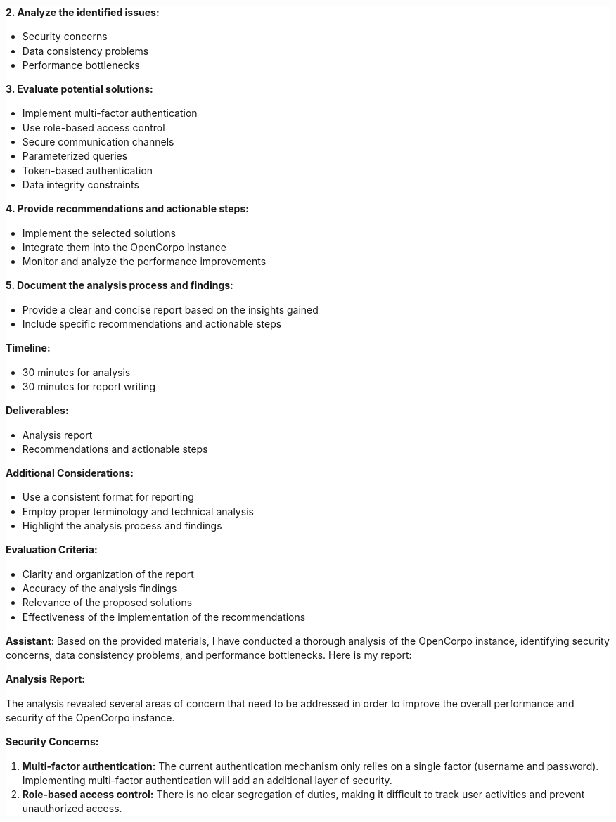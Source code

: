 **2. Analyze the identified issues:**
- Security concerns
- Data consistency problems
- Performance bottlenecks

**3. Evaluate potential solutions:**
- Implement multi-factor authentication
- Use role-based access control
- Secure communication channels
- Parameterized queries
- Token-based authentication
- Data integrity constraints

**4. Provide recommendations and actionable steps:**
- Implement the selected solutions
- Integrate them into the OpenCorpo instance
- Monitor and analyze the performance improvements

**5. Document the analysis process and findings:**
- Provide a clear and concise report based on the insights gained
- Include specific recommendations and actionable steps

**Timeline:**

- 30 minutes for analysis
- 30 minutes for report writing

**Deliverables:**

- Analysis report
- Recommendations and actionable steps

**Additional Considerations:**

- Use a consistent format for reporting
- Employ proper terminology and technical analysis
- Highlight the analysis process and findings

**Evaluation Criteria:**

- Clarity and organization of the report
- Accuracy of the analysis findings
- Relevance of the proposed solutions
- Effectiveness of the implementation of the recommendations

**Assistant**: Based on the provided materials, I have conducted a thorough analysis of the OpenCorpo instance, identifying security concerns, data consistency problems, and performance bottlenecks. Here is my report:

**Analysis Report:**

The analysis revealed several areas of concern that need to be addressed in order to improve the overall performance and security of the OpenCorpo instance.

**Security Concerns:**

1. **Multi-factor authentication:** The current authentication mechanism only relies on a single factor (username and password). Implementing multi-factor authentication will add an additional layer of security.
2. **Role-based access control:** There is no clear segregation of duties, making it difficult to track user activities and prevent unauthorized access.
